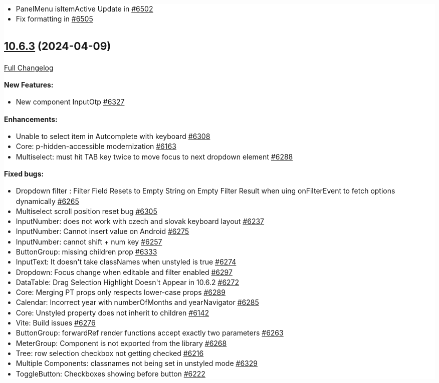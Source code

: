 -   PanelMenu isItemActive Update in [\#6502](https://github.com/primefaces/primereact/pull/6502)
-   Fix formatting in [\#6505](https://github.com/primefaces/primereact/pull/6505)

## [10.6.3](https://github.com/primefaces/primereact/tree/10.6.3) (2024-04-09)

[Full Changelog](https://github.com/primefaces/primereact/compare/10.6.2...10.6.3)

**New Features:**

-   New component InputOtp [\#6327](https://github.com/primefaces/primereact/issues/6327)

**Enhancements:**

-   Unable to select item in Autcomplete with keyboard [\#6308](https://github.com/primefaces/primereact/issues/6308)
-   Core: p-hidden-accessible modernization [\#6163](https://github.com/primefaces/primereact/issues/6163)
-   Multiselect: must hit TAB key twice to move focus to next dropdown element [\#6288](https://github.com/primefaces/primereact/issues/6288)

**Fixed bugs:**

-   Dropdown filter : Filter Field Resets to Empty String on Empty Filter Result when uing onFilterEvent to fetch options dynamically [\#6265](https://github.com/primefaces/primereact/issues/6265)
-   Multiselect scroll position reset bug [\#6305](https://github.com/primefaces/primereact/issues/6305)
-   InputNumber: does not work with czech and slovak keyboard layout [\#6237](https://github.com/primefaces/primereact/issues/6237)
-   InputNumber: Cannot insert value on Android [\#6275](https://github.com/primefaces/primereact/issues/6275)
-   InputNumber: cannot shift + num key [\#6257](https://github.com/primefaces/primereact/issues/6257)
-   ButtonGroup: missing children prop [\#6333](https://github.com/primefaces/primereact/issues/6333)
-   InputText: It doesn't take classNames when unstyled is true [\#6274](https://github.com/primefaces/primereact/issues/6274)
-   Dropdown: Focus change when editable and filter enabled [\#6297](https://github.com/primefaces/primereact/issues/6297)
-   DataTable: Drag Selection Highlight Doesn't Appear in 10.6.2 [\#6272](https://github.com/primefaces/primereact/issues/6272)
-   Core: Merging PT props only respects lower-case props [\#6289](https://github.com/primefaces/primereact/issues/6289)
-   Calendar: Incorrect year with numberOfMonths and yearNavigator [\#6285](https://github.com/primefaces/primereact/issues/6285)
-   Core: Unstyled property does not inherit to children [\#6142](https://github.com/primefaces/primereact/issues/6142)
-   Vite: Build issues [\#6276](https://github.com/primefaces/primereact/issues/6276)
-   ButtonGroup: forwardRef render functions accept exactly two parameters [\#6263](https://github.com/primefaces/primereact/issues/6263)
-   MeterGroup: Component is not exported from the library [\#6268](https://github.com/primefaces/primereact/issues/6268)
-   Tree: row selection checkbox not getting checked [\#6216](https://github.com/primefaces/primereact/issues/6216)
-   Multiple Components: classnames not being set in unstyled mode [\#6329](https://github.com/primefaces/primereact/issues/6329)
-   ToggleButton: Checkboxes showing before button [\#6222](https://github.com/primefaces/primereact/issues/6222)
